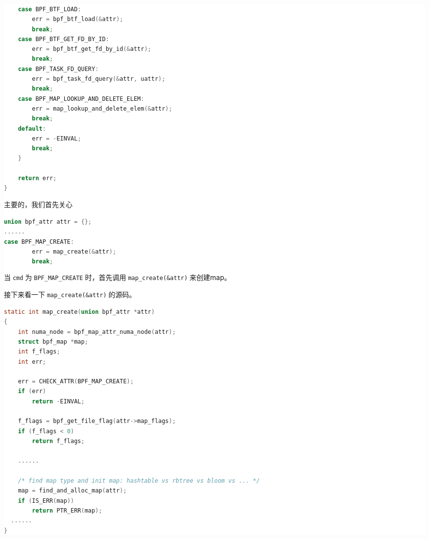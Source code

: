 ```c
	case BPF_BTF_LOAD:
		err = bpf_btf_load(&attr);
		break;
	case BPF_BTF_GET_FD_BY_ID:
		err = bpf_btf_get_fd_by_id(&attr);
		break;
	case BPF_TASK_FD_QUERY:
		err = bpf_task_fd_query(&attr, uattr);
		break;
	case BPF_MAP_LOOKUP_AND_DELETE_ELEM:
		err = map_lookup_and_delete_elem(&attr);
		break;
	default:
		err = -EINVAL;
		break;
	}

	return err;
}
```

主要的，我们首先关心 

```c
union bpf_attr attr = {};
......
case BPF_MAP_CREATE:
		err = map_create(&attr);
		break;
```

当 ```cmd``` 为 ```BPF_MAP_CREATE``` 时，首先调用 ```map_create(&attr)``` 来创建map。

接下来看一下 ```map_create(&attr)``` 的源码。

```c
static int map_create(union bpf_attr *attr)
{
	int numa_node = bpf_map_attr_numa_node(attr);
	struct bpf_map *map;
	int f_flags;
	int err;

	err = CHECK_ATTR(BPF_MAP_CREATE);
	if (err)
		return -EINVAL;

	f_flags = bpf_get_file_flag(attr->map_flags);
	if (f_flags < 0)
		return f_flags;

	......

	/* find map type and init map: hashtable vs rbtree vs bloom vs ... */
	map = find_and_alloc_map(attr);
	if (IS_ERR(map))
		return PTR_ERR(map);
  ......
}

```
